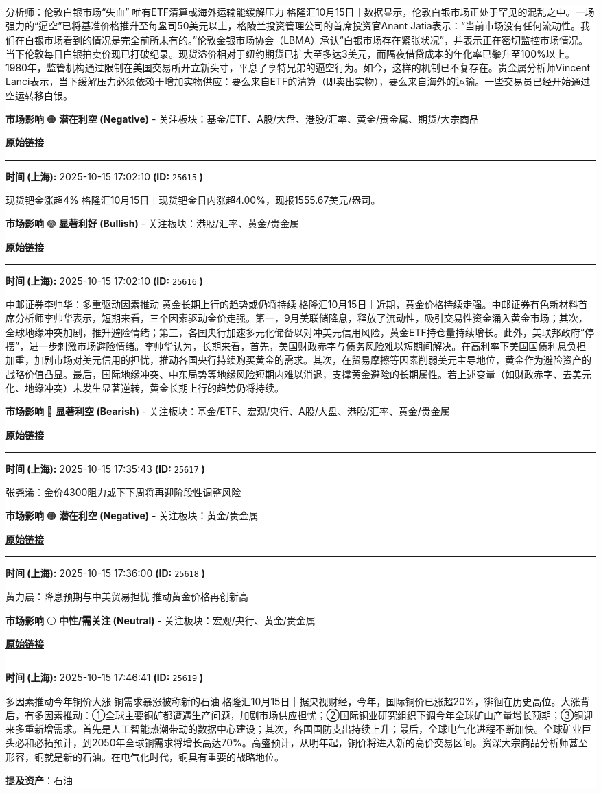 分析师：伦敦白银市场“失血” 唯有ETF清算或海外运输能缓解压力
格隆汇10月15日｜数据显示，伦敦白银市场正处于罕见的混乱之中。一场强力的“逼空”已将基准价格推升至每盎司50美元以上，格陵兰投资管理公司的首席投资官Anant Jatia表示：“当前市场没有任何流动性。我们在白银市场看到的情况是完全前所未有的。”伦敦金银市场协会（LBMA）承认“白银市场存在紧张状况”，并表示正在密切监控市场情况。当下伦敦每日白银拍卖价现已打破纪录。现货溢价相对于纽约期货已扩大至多达3美元，而隔夜借贷成本的年化率已攀升至100%以上。1980年，监管机构通过限制在美国交易所开立新头寸，平息了亨特兄弟的逼空行为。如今，这样的机制已不复存在。贵金属分析师Vincent Lanci表示，当下缓解压力必须依赖于增加实物供应：要么来自ETF的清算（即卖出实物），要么来自海外的运输。一些交易员已经开始通过空运转移白银。

**市场影响** 🟠 **潜在利空 (Negative)** - 关注板块：基金/ETF、A股/大盘、港股/汇率、黄金/贵金属、期货/大宗商品

**[原始链接](https://t.me/ywcqdz/25614)**

---
**时间 (上海):** 2025-10-15 17:02:10 **(ID:** `25615` **)**

现货钯金涨超4%
格隆汇10月15日｜现货钯金日内涨超4.00%，现报1555.67美元/盎司。

**市场影响** 🟢 **显著利好 (Bullish)** - 关注板块：港股/汇率、黄金/贵金属

**[原始链接](https://t.me/ywcqdz/25615)**

---
**时间 (上海):** 2025-10-15 17:02:10 **(ID:** `25616` **)**

中邮证券李帅华：多重驱动因素推动 黄金长期上行的趋势或仍将持续
格隆汇10月15日｜近期，黄金价格持续走强。中邮证券有色新材料首席分析师李帅华表示，短期来看，三个因素驱动金价走强。第一，9月美联储降息，释放了流动性，吸引交易性资金涌入黄金市场；其次，全球地缘冲突加剧，推升避险情绪；第三，各国央行加速多元化储备以对冲美元信用风险，黄金ETF持仓量持续增长。此外，美联邦政府“停摆”，进一步刺激市场避险情绪。李帅华认为，长期来看，首先，美国财政赤字与债务风险难以短期间解决。在高利率下美国国债利息负担加重，加剧市场对美元信用的担忧，推动各国央行持续购买黄金的需求。其次，在贸易摩擦等因素削弱美元主导地位，黄金作为避险资产的战略价值凸显。最后，国际地缘冲突、中东局势等地缘风险短期内难以消退，支撑黄金避险的长期属性。若上述变量（如财政赤字、去美元化、地缘冲突）未发生显著逆转，黄金长期上行的趋势仍将持续。

**市场影响** 🔴 **显著利空 (Bearish)** - 关注板块：基金/ETF、宏观/央行、A股/大盘、港股/汇率、黄金/贵金属

**[原始链接](https://t.me/ywcqdz/25616)**

---
**时间 (上海):** 2025-10-15 17:35:43 **(ID:** `25617` **)**

张尧浠：金价4300阻力或下下周将再迎阶段性调整风险

**市场影响** 🟠 **潜在利空 (Negative)** - 关注板块：黄金/贵金属

**[原始链接](https://t.me/ywcqdz/25617)**

---
**时间 (上海):** 2025-10-15 17:36:00 **(ID:** `25618` **)**

黄力晨：降息预期与中美贸易担忧 推动黄金价格再创新高

**市场影响** ⚪ **中性/需关注 (Neutral)** - 关注板块：宏观/央行、黄金/贵金属

**[原始链接](https://t.me/ywcqdz/25618)**

---
**时间 (上海):** 2025-10-15 17:46:41 **(ID:** `25619` **)**

多因素推动今年铜价大涨 铜需求暴涨被称新的石油
格隆汇10月15日｜据央视财经，今年，国际铜价已涨超20%，徘徊在历史高位。大涨背后，有多因素推动：①全球主要铜矿都遭遇生产问题，加剧市场供应担忧；②国际铜业研究组织下调今年全球矿山产量增长预期；③铜迎来多重新增需求。首先是人工智能热潮带动的数据中心建设；其次，各国国防支出持续上升；最后，全球电气化进程不断加快。全球矿业巨头必和必拓预计，到2050年全球铜需求将增长高达70%。高盛预计，从明年起，铜价将进入新的高价交易区间。资深大宗商品分析师甚至形容，铜就是新的石油。在电气化时代，铜具有重要的战略地位。

**提及资产**：石油
